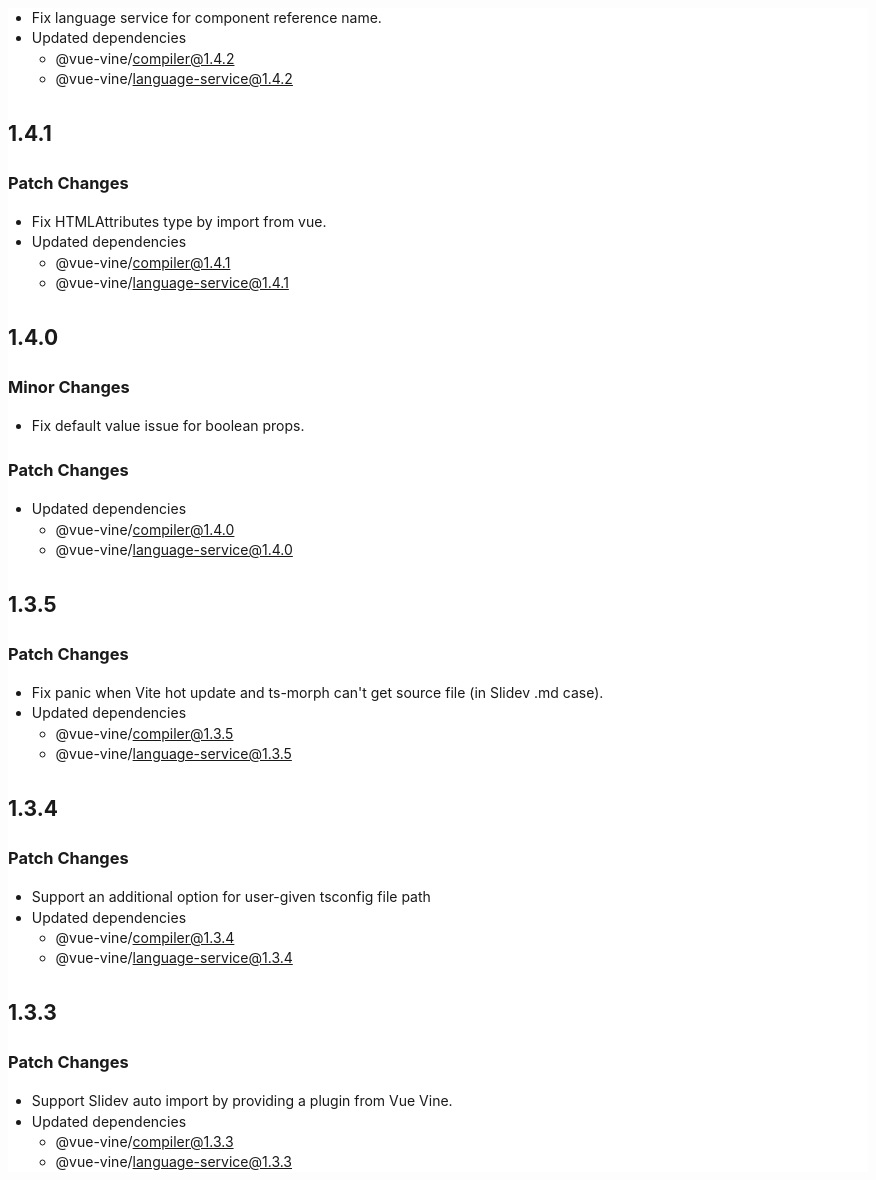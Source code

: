 - Fix language service for component reference name.
- Updated dependencies
  - @vue-vine/compiler@1.4.2
  - @vue-vine/language-service@1.4.2

## 1.4.1

### Patch Changes

- Fix HTMLAttributes type by import from vue.
- Updated dependencies
  - @vue-vine/compiler@1.4.1
  - @vue-vine/language-service@1.4.1

## 1.4.0

### Minor Changes

- Fix default value issue for boolean props.

### Patch Changes

- Updated dependencies
  - @vue-vine/compiler@1.4.0
  - @vue-vine/language-service@1.4.0

## 1.3.5

### Patch Changes

- Fix panic when Vite hot update and ts-morph can't get source file (in Slidev .md case).
- Updated dependencies
  - @vue-vine/compiler@1.3.5
  - @vue-vine/language-service@1.3.5

## 1.3.4

### Patch Changes

- Support an additional option for user-given tsconfig file path
- Updated dependencies
  - @vue-vine/compiler@1.3.4
  - @vue-vine/language-service@1.3.4

## 1.3.3

### Patch Changes

- Support Slidev auto import by providing a plugin from Vue Vine.
- Updated dependencies
  - @vue-vine/compiler@1.3.3
  - @vue-vine/language-service@1.3.3

